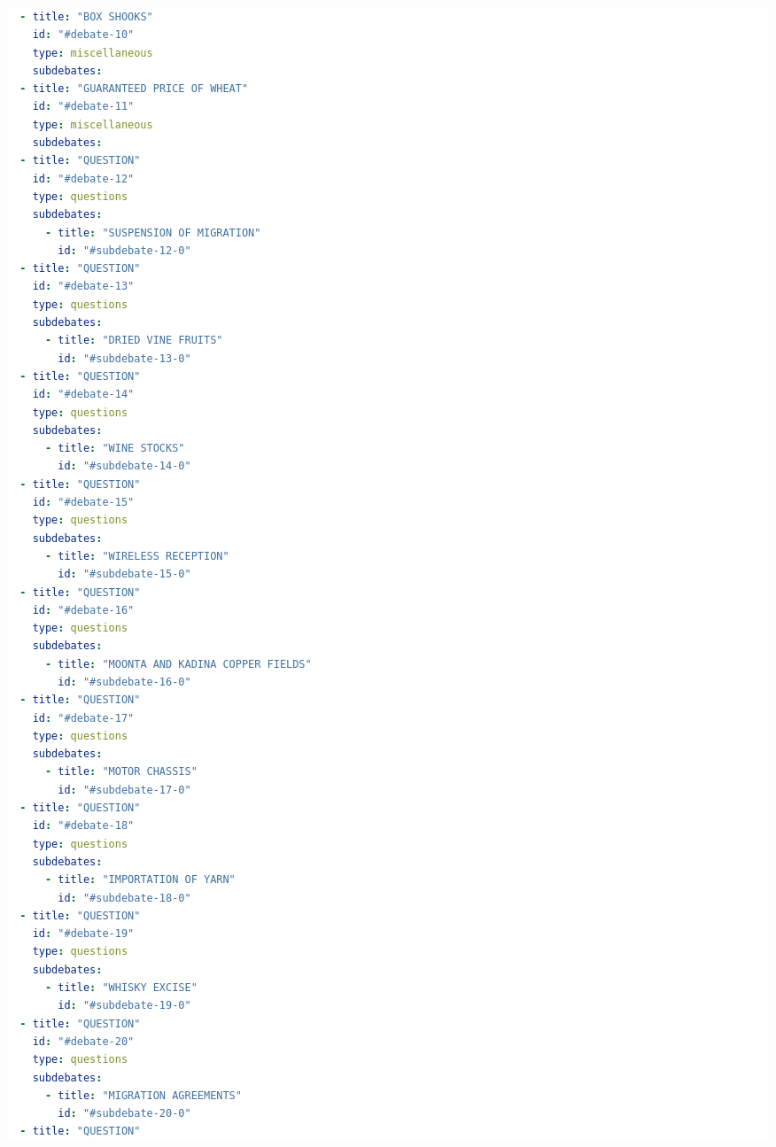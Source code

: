 ```yaml
  - title: "BOX SHOOKS"
    id: "#debate-10"
    type: miscellaneous
    subdebates:
  - title: "GUARANTEED PRICE OF WHEAT"
    id: "#debate-11"
    type: miscellaneous
    subdebates:
  - title: "QUESTION"
    id: "#debate-12"
    type: questions
    subdebates:
      - title: "SUSPENSION OF MIGRATION"
        id: "#subdebate-12-0"
  - title: "QUESTION"
    id: "#debate-13"
    type: questions
    subdebates:
      - title: "DRIED VINE FRUITS"
        id: "#subdebate-13-0"
  - title: "QUESTION"
    id: "#debate-14"
    type: questions
    subdebates:
      - title: "WINE STOCKS"
        id: "#subdebate-14-0"
  - title: "QUESTION"
    id: "#debate-15"
    type: questions
    subdebates:
      - title: "WIRELESS RECEPTION"
        id: "#subdebate-15-0"
  - title: "QUESTION"
    id: "#debate-16"
    type: questions
    subdebates:
      - title: "MOONTA AND KADINA COPPER FIELDS"
        id: "#subdebate-16-0"
  - title: "QUESTION"
    id: "#debate-17"
    type: questions
    subdebates:
      - title: "MOTOR CHASSIS"
        id: "#subdebate-17-0"
  - title: "QUESTION"
    id: "#debate-18"
    type: questions
    subdebates:
      - title: "IMPORTATION OF YARN"
        id: "#subdebate-18-0"
  - title: "QUESTION"
    id: "#debate-19"
    type: questions
    subdebates:
      - title: "WHISKY EXCISE"
        id: "#subdebate-19-0"
  - title: "QUESTION"
    id: "#debate-20"
    type: questions
    subdebates:
      - title: "MIGRATION AGREEMENTS"
        id: "#subdebate-20-0"
  - title: "QUESTION"
```